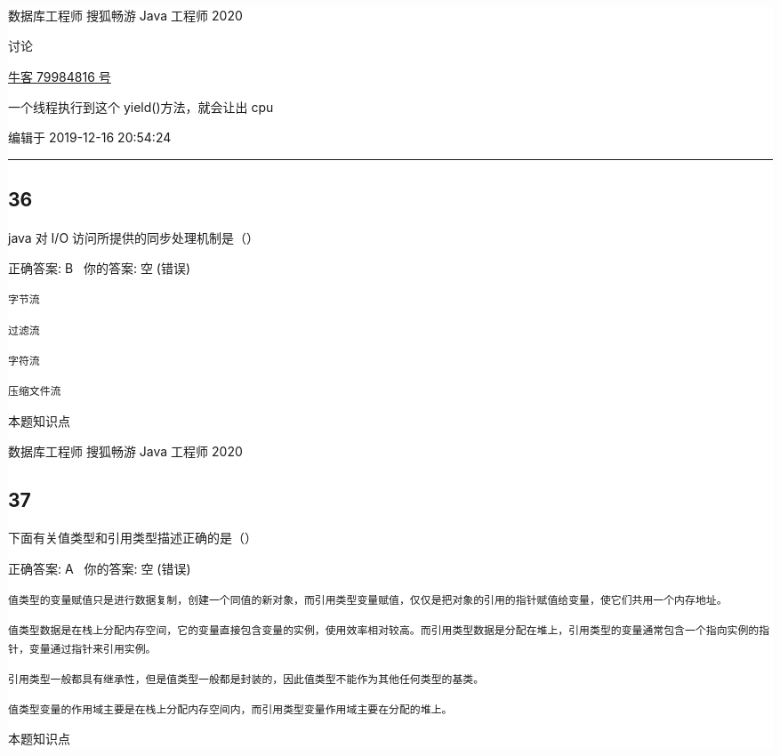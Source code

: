 数据库工程师 搜狐畅游 Java 工程师 2020

讨论

[牛客 79984816 号](https://www.nowcoder.com/profile/79984816)

一个线程执行到这个 yield()方法，就会让出 cpu

编辑于 2019-12-16 20:54:24

* * *

## 36

java 对 I/O 访问所提供的同步处理机制是（）

正确答案: B   你的答案: 空 (错误)

```cpp
字节流
```

```cpp
过滤流
```

```cpp
字符流
```

```cpp
压缩文件流
```

本题知识点

数据库工程师 搜狐畅游 Java 工程师 2020

## 37

下面有关值类型和引用类型描述正确的是（）

正确答案: A   你的答案: 空 (错误)

```cpp
值类型的变量赋值只是进行数据复制，创建一个同值的新对象，而引用类型变量赋值，仅仅是把对象的引用的指针赋值给变量，使它们共用一个内存地址。
```

```cpp
值类型数据是在栈上分配内存空间，它的变量直接包含变量的实例，使用效率相对较高。而引用类型数据是分配在堆上，引用类型的变量通常包含一个指向实例的指针，变量通过指针来引用实例。
```

```cpp
引用类型一般都具有继承性，但是值类型一般都是封装的，因此值类型不能作为其他任何类型的基类。
```

```cpp
值类型变量的作用域主要是在栈上分配内存空间内，而引用类型变量作用域主要在分配的堆上。
```

本题知识点
